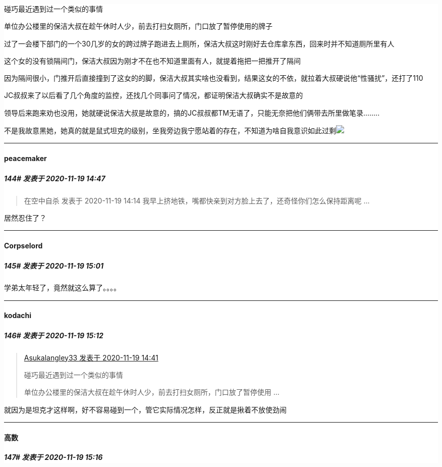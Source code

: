 
碰巧最近遇到过一个类似的事情

单位办公楼里的保洁大叔在趁午休时人少，前去打扫女厕所，门口放了暂停使用的牌子

过了一会楼下部门的一个30几岁的女的跨过牌子跑进去上厕所，保洁大叔这时刚好去仓库拿东西，回来时并不知道厕所里有人


这个女的没有锁隔间门，保洁大叔因为刚才不在也不知道里面有人，就提着拖把一把推开了隔间

因为隔间很小，门推开后直接撞到了这女的的脚，保洁大叔其实啥也没看到，结果这女的不依，就拉着大叔硬说他“性骚扰”，还打了110


JC叔叔来了以后看了几个角度的监控，还找几个同事问了情况，都证明保洁大叔确实不是故意的

领导后来跑来劝也没用，她就硬说保洁大叔是故意的，搞的JC叔叔都TM无语了，只能无奈把他们俩带去所里做笔录........


不是我故意黑她，她真的就是鼠式坦克的级别，坐我旁边我宁愿站着的存在，不知道为啥自我意识如此过剩<img src="https://static.saraba1st.com/image/smiley/face2017/024.png" referrerpolicy="no-referrer">


-----

####  peacemaker  
##### 144#       发表于 2020-11-19 14:47


<blockquote>在空中自杀 发表于 2020-11-19 14:14
我早上挤地铁，嘴都快亲到对方脸上去了，还奇怪你们怎么保持距离呢 ...</blockquote>
居然忍住了？


-----

####  Corpselord  
##### 145#       发表于 2020-11-19 15:01


学弟太年轻了，竟然就这么算了。。。。


-----

####  kodachi  
##### 146#       发表于 2020-11-19 15:12


<blockquote><a href="httphttps://bbs.saraba1st.com/2b/forum.php?mod=redirect&amp;goto=findpost&amp;pid=49447224&amp;ptid=1973095" target="_blank">Asukalangley33 发表于 2020-11-19 14:41</a>

碰巧最近遇到过一个类似的事情

单位办公楼里的保洁大叔在趁午休时人少，前去打扫女厕所，门口放了暂停使用 ...</blockquote>
就因为是坦克才这样啊，好不容易碰到一个，管它实际情况怎样，反正就是揪着不放使劲闹


-----

####  高数  
##### 147#       发表于 2020-11-19 15:16
